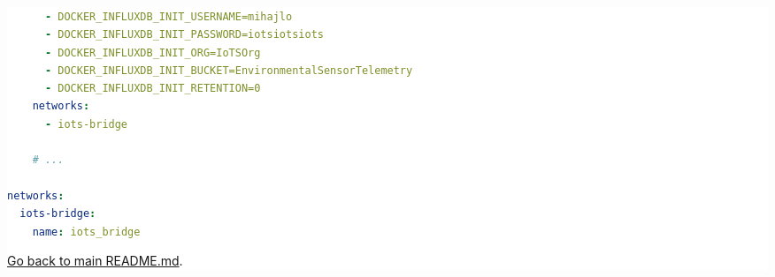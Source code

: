 ```yml
      - DOCKER_INFLUXDB_INIT_USERNAME=mihajlo
      - DOCKER_INFLUXDB_INIT_PASSWORD=iotsiotsiots
      - DOCKER_INFLUXDB_INIT_ORG=IoTSOrg
      - DOCKER_INFLUXDB_INIT_BUCKET=EnvironmentalSensorTelemetry
      - DOCKER_INFLUXDB_INIT_RETENTION=0
    networks:
      - iots-bridge

    # ...

networks:
  iots-bridge:
    name: iots_bridge

```

[Go back to main README.md](../README.md).
